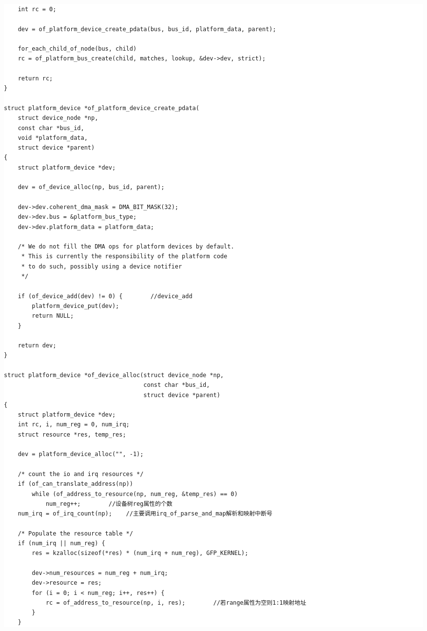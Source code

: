 ```
    int rc = 0;

    dev = of_platform_device_create_pdata(bus, bus_id, platform_data, parent);

    for_each_child_of_node(bus, child)
    rc = of_platform_bus_create(child, matches, lookup, &dev->dev, strict);

    return rc;
}

struct platform_device *of_platform_device_create_pdata(
    struct device_node *np,
    const char *bus_id,
    void *platform_data,
    struct device *parent)
{
    struct platform_device *dev;

    dev = of_device_alloc(np, bus_id, parent);

    dev->dev.coherent_dma_mask = DMA_BIT_MASK(32);
    dev->dev.bus = &platform_bus_type;
    dev->dev.platform_data = platform_data;

    /* We do not fill the DMA ops for platform devices by default.
     * This is currently the responsibility of the platform code
     * to do such, possibly using a device notifier
     */

    if (of_device_add(dev) != 0) {        //device_add
        platform_device_put(dev);
        return NULL;
    }

    return dev;
}

struct platform_device *of_device_alloc(struct device_node *np,
                                        const char *bus_id,
                                        struct device *parent)
{
    struct platform_device *dev;
    int rc, i, num_reg = 0, num_irq;
    struct resource *res, temp_res;

    dev = platform_device_alloc("", -1);

    /* count the io and irq resources */
    if (of_can_translate_address(np))
        while (of_address_to_resource(np, num_reg, &temp_res) == 0)
            num_reg++;        //设备树reg属性的个数
    num_irq = of_irq_count(np);    //主要调用irq_of_parse_and_map解析和映射中断号

    /* Populate the resource table */
    if (num_irq || num_reg) {
        res = kzalloc(sizeof(*res) * (num_irq + num_reg), GFP_KERNEL);

        dev->num_resources = num_reg + num_irq;
        dev->resource = res;
        for (i = 0; i < num_reg; i++, res++) {
            rc = of_address_to_resource(np, i, res);        //若range属性为空则1:1映射地址
        }
    }
```